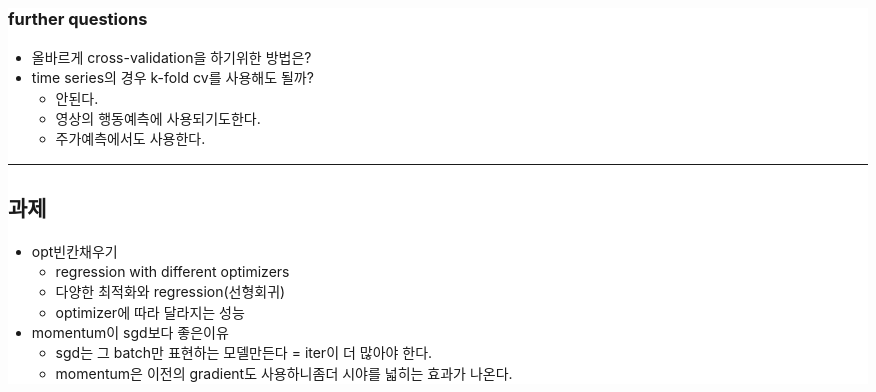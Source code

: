 
### further questions
- 올바르게 cross-validation을 하기위한 방법은?
- time series의 경우 k-fold cv를 사용해도 될까?
  - 안된다.
  - 영상의 행동예측에 사용되기도한다.
  - 주가예측에서도 사용한다.


----

## 과제
- opt빈칸채우기
  - regression with different optimizers
  - 다양한 최적화와 regression(선형회귀)
  - optimizer에 따라 달라지는 성능
- momentum이 sgd보다 좋은이유
  - sgd는 그 batch만 표현하는 모델만든다 = iter이 더 많아야 한다.
  - momentum은 이전의 gradient도 사용하니좀더 시야를 넓히는 효과가 나온다.